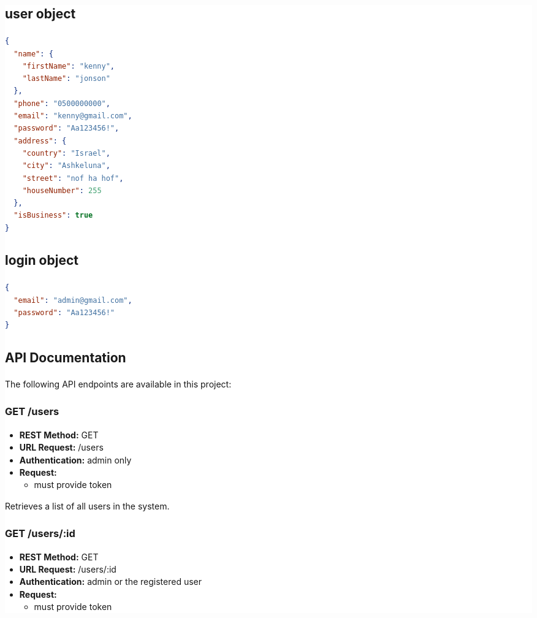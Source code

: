 ## user object

```json
{
  "name": {
    "firstName": "kenny",
    "lastName": "jonson"
  },
  "phone": "0500000000",
  "email": "kenny@gmail.com",
  "password": "Aa123456!",
  "address": {
    "country": "Israel",
    "city": "Ashkeluna",
    "street": "nof ha hof",
    "houseNumber": 255
  },
  "isBusiness": true
}
```

## login object

```json
{
  "email": "admin@gmail.com",
  "password": "Aa123456!"
}
```


## API Documentation

The following API endpoints are available in this project:

### GET /users

- **REST Method:** GET
- **URL Request:** /users
- **Authentication:** admin only
- **Request:** 
  - must provide token

Retrieves a list of all users in the system.

### GET /users/:id

- **REST Method:** GET
- **URL Request:** /users/:id
- **Authentication:**  admin or the registered user
- **Request:**
  - must provide token
